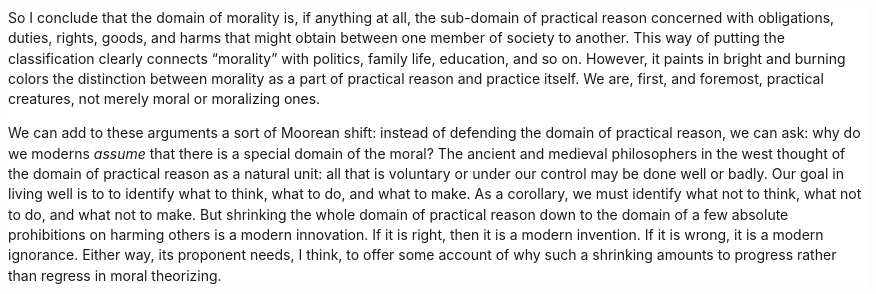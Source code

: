 So I conclude that the domain of morality is, if anything at all, the sub-domain of practical reason concerned with obligations, duties, rights, goods, and harms that might obtain between one member of society to another. This way of putting the classification clearly connects “morality” with politics, family life, education, and so on. However, it paints in bright and burning colors the distinction between morality as a part of practical reason and practice itself. We are, first, and foremost, practical creatures, not merely moral or moralizing ones. 

We can add to these arguments a sort of Moorean shift: instead of defending the domain of practical reason, we can ask: why do we moderns *assume* that there is a special domain of the moral? The ancient and medieval philosophers in the west thought of the domain of practical reason as a natural unit: all that is voluntary or under our control may be done well or badly. Our goal in living well is to to identify what to think, what to do, and what to make. As a corollary, we must identify what not to think, what not to do, and what not to make. But shrinking the whole domain of practical reason down to the domain of a few absolute prohibitions on harming others is a modern innovation. If it is right, then it is a modern invention. If it is wrong, it is a modern ignorance. Either way, its proponent needs, I think, to offer some account of why such a shrinking amounts to progress rather than regress in moral theorizing. 


